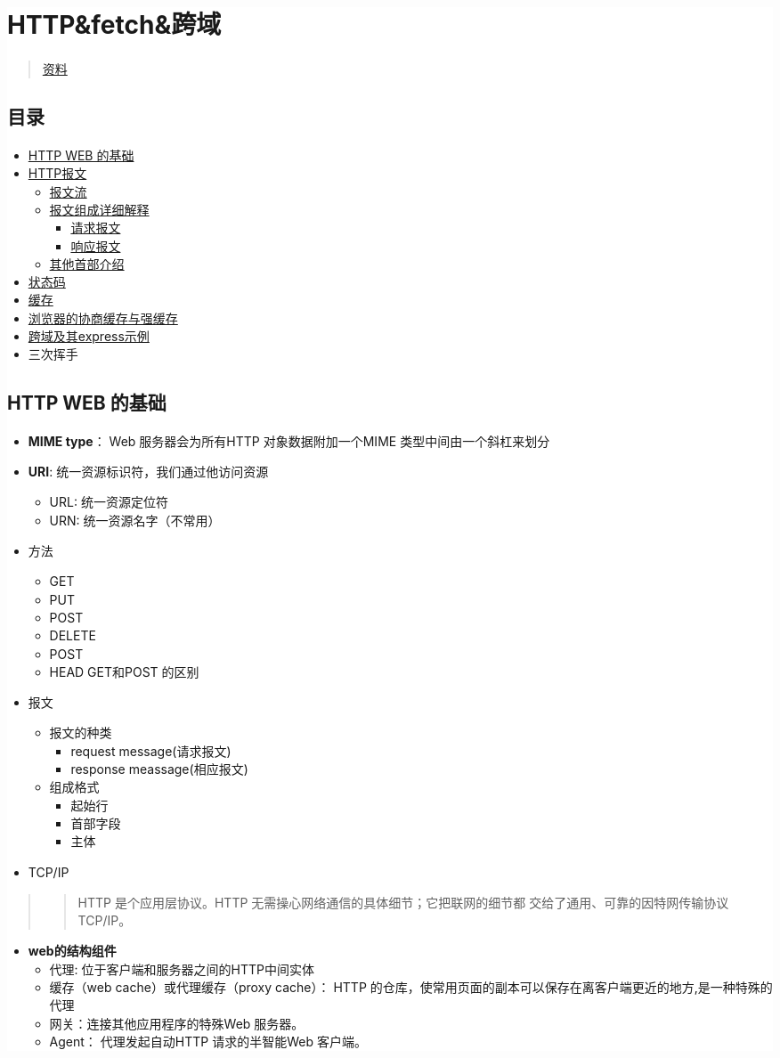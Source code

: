 # HTTP&fetch&跨域
>[资料](https://segmentfault.com/a/1190000014134828)

## 目录
*   [HTTP WEB 的基础](#basehttp)
*   [HTTP报文](#HTTPword)
    *   [报文流](#HTTPflow)
    *   [报文组成详细解释](#HTTPcontent)
        *   [请求报文](#request)
        *   [响应报文](#response)
    *   [其他首部介绍](#otherheader)
*   [状态码](#status)
*   [缓存](#cache)
*   [浏览器的协商缓存与强缓存]()
*   [跨域及其express示例](#crossDomain)
*   三次挥手


<h2 id="basehttp">HTTP WEB 的基础</h2>

*  **MIME type**： Web 服务器会为所有HTTP 对象数据附加一个MIME 类型中间由一个斜杠来划分

* **URI**: 统一资源标识符，我们通过他访问资源
    * URL: 统一资源定位符
    * URN: 统一资源名字（不常用）

* 方法
     * GET
     * PUT
     * POST
     * DELETE
     * POST
     * HEAD
     GET和POST 的区别

* 报文
    * 报文的种类
        * request message(请求报文)
        * response meassage(相应报文)
    * 组成格式
        * 起始行
        * 首部字段
        * 主体

* TCP/IP
>>HTTP 是个应用层协议。HTTP 无需操心网络通信的具体细节；它把联网的细节都
交给了通用、可靠的因特网传输协议TCP/IP。

* **web的结构组件**
    * 代理: 位于客户端和服务器之间的HTTP中间实体
    * 缓存（web cache）或代理缓存（proxy cache）： HTTP 的仓库，使常用页面的副本可以保存在离客户端更近的地方,是一种特殊的代理
    * 网关：连接其他应用程序的特殊Web 服务器。
    * Agent： 代理发起自动HTTP 请求的半智能Web 客户端。
